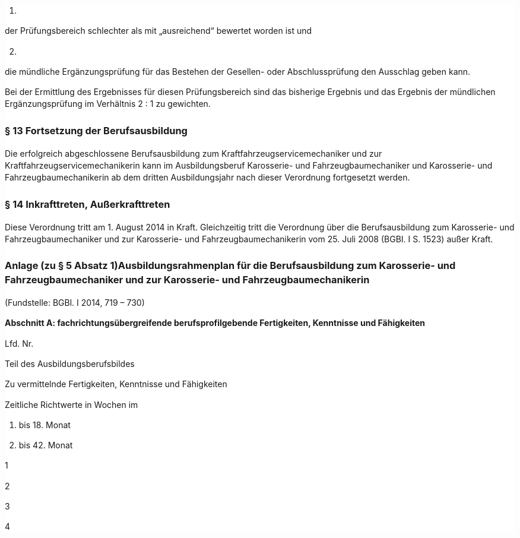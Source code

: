 1.  
der Prüfungsbereich schlechter als mit „ausreichend“ bewertet worden ist und

2.  
die mündliche Ergänzungsprüfung für das Bestehen der Gesellen- oder Abschlussprüfung den Ausschlag geben kann.

Bei der Ermittlung des Ergebnisses für diesen Prüfungsbereich sind das bisherige Ergebnis und das Ergebnis der mündlichen Ergänzungsprüfung im Verhältnis 2 : 1 zu gewichten.

### § 13 Fortsetzung der Berufsausbildung

Die erfolgreich abgeschlossene Berufsausbildung zum Kraftfahrzeugservicemechaniker und zur Kraftfahrzeugservicemechanikerin kann im Ausbildungsberuf Karosserie- und Fahrzeugbaumechaniker und Karosserie- und Fahrzeugbaumechanikerin ab dem dritten Ausbildungsjahr nach dieser Verordnung fortgesetzt werden.

### § 14 Inkrafttreten, Außerkrafttreten

Diese Verordnung tritt am 1. August 2014 in Kraft. Gleichzeitig tritt die Verordnung über die Berufsausbildung zum Karosserie- und Fahrzeugbaumechaniker und zur Karosserie- und Fahrzeugbaumechanikerin vom 25. Juli 2008 (BGBI. I S. 1523) außer Kraft.

### Anlage (zu § 5 Absatz 1)Ausbildungsrahmenplan für die Berufsausbildung zum Karosserie- und Fahrzeugbaumechaniker und zur Karosserie- und Fahrzeugbaumechanikerin

(Fundstelle: BGBl. I 2014, 719 – 730)

**Abschnitt A: fachrichtungsübergreifende berufsprofilgebende Fertigkeiten, Kenntnisse und Fähigkeiten**

Lfd.
Nr.

Teil des
Ausbildungsberufsbildes

Zu vermittelnde
Fertigkeiten, Kenntnisse und Fähigkeiten

Zeitliche Richtwerte
in Wochen im

1. bis 18.
Monat

19. bis 42.
Monat

1

2

3

4
